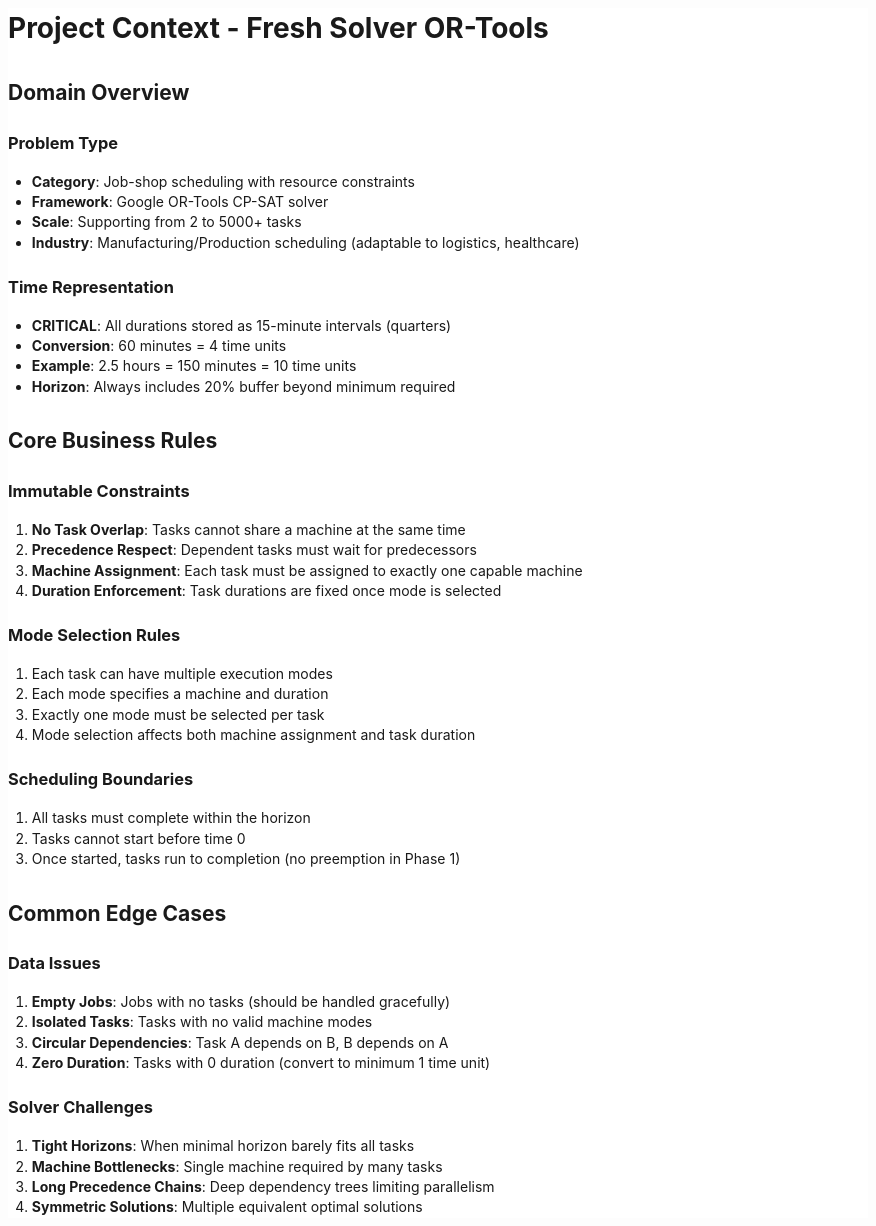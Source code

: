 # Project Context - Fresh Solver OR-Tools

## Domain Overview

### Problem Type
- **Category**: Job-shop scheduling with resource constraints
- **Framework**: Google OR-Tools CP-SAT solver
- **Scale**: Supporting from 2 to 5000+ tasks
- **Industry**: Manufacturing/Production scheduling (adaptable to logistics, healthcare)

### Time Representation
- **CRITICAL**: All durations stored as 15-minute intervals (quarters)
- **Conversion**: 60 minutes = 4 time units
- **Example**: 2.5 hours = 150 minutes = 10 time units
- **Horizon**: Always includes 20% buffer beyond minimum required

## Core Business Rules

### Immutable Constraints
1. **No Task Overlap**: Tasks cannot share a machine at the same time
2. **Precedence Respect**: Dependent tasks must wait for predecessors
3. **Machine Assignment**: Each task must be assigned to exactly one capable machine
4. **Duration Enforcement**: Task durations are fixed once mode is selected

### Mode Selection Rules
1. Each task can have multiple execution modes
2. Each mode specifies a machine and duration
3. Exactly one mode must be selected per task
4. Mode selection affects both machine assignment and task duration

### Scheduling Boundaries
1. All tasks must complete within the horizon
2. Tasks cannot start before time 0
3. Once started, tasks run to completion (no preemption in Phase 1)

## Common Edge Cases

### Data Issues
1. **Empty Jobs**: Jobs with no tasks (should be handled gracefully)
2. **Isolated Tasks**: Tasks with no valid machine modes
3. **Circular Dependencies**: Task A depends on B, B depends on A
4. **Zero Duration**: Tasks with 0 duration (convert to minimum 1 time unit)

### Solver Challenges
1. **Tight Horizons**: When minimal horizon barely fits all tasks
2. **Machine Bottlenecks**: Single machine required by many tasks
3. **Long Precedence Chains**: Deep dependency trees limiting parallelism
4. **Symmetric Solutions**: Multiple equivalent optimal solutions
